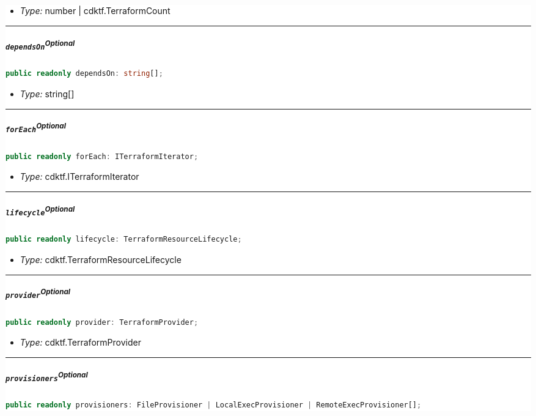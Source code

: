 - *Type:* number | cdktf.TerraformCount

---

##### `dependsOn`<sup>Optional</sup> <a name="dependsOn" id="@cdktf/provider-azurerm.signalrService.SignalrService.property.dependsOn"></a>

```typescript
public readonly dependsOn: string[];
```

- *Type:* string[]

---

##### `forEach`<sup>Optional</sup> <a name="forEach" id="@cdktf/provider-azurerm.signalrService.SignalrService.property.forEach"></a>

```typescript
public readonly forEach: ITerraformIterator;
```

- *Type:* cdktf.ITerraformIterator

---

##### `lifecycle`<sup>Optional</sup> <a name="lifecycle" id="@cdktf/provider-azurerm.signalrService.SignalrService.property.lifecycle"></a>

```typescript
public readonly lifecycle: TerraformResourceLifecycle;
```

- *Type:* cdktf.TerraformResourceLifecycle

---

##### `provider`<sup>Optional</sup> <a name="provider" id="@cdktf/provider-azurerm.signalrService.SignalrService.property.provider"></a>

```typescript
public readonly provider: TerraformProvider;
```

- *Type:* cdktf.TerraformProvider

---

##### `provisioners`<sup>Optional</sup> <a name="provisioners" id="@cdktf/provider-azurerm.signalrService.SignalrService.property.provisioners"></a>

```typescript
public readonly provisioners: FileProvisioner | LocalExecProvisioner | RemoteExecProvisioner[];
```
